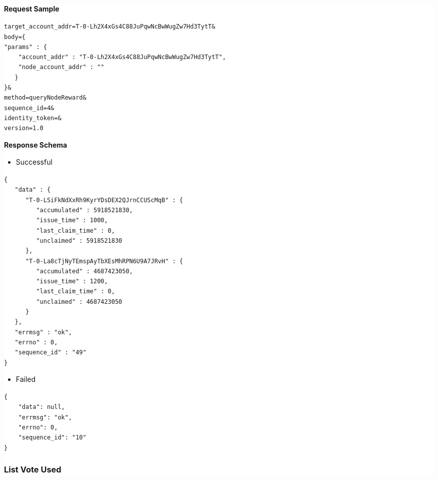 **Request Sample**

```
target_account_addr=T-0-Lh2X4xGs4C88JuPqwNcBwWugZw7Hd3TytT&
body={
"params" : {
    "account_addr" : "T-0-Lh2X4xGs4C88JuPqwNcBwWugZw7Hd3TytT",
    "node_account_addr" : ""
   }
}&
method=queryNodeReward&
sequence_id=4&
identity_token=&
version=1.0
```

**Response Schema**

* Successful

```
{
   "data" : {
      "T-0-LSiFkNdXxRh9KyrYDsDEX2QJrnCCUScMqB" : {
         "accumulated" : 5918521830,
         "issue_time" : 1000,
         "last_claim_time" : 0,
         "unclaimed" : 5918521830
      },
      "T-0-La8cTjNyTEmspAyTbXEsMhRPN6U9A7JRvH" : {
         "accumulated" : 4687423050,
         "issue_time" : 1200,
         "last_claim_time" : 0,
         "unclaimed" : 4687423050
      }
   },
   "errmsg" : "ok",
   "errno" : 0,
   "sequence_id" : "49"
}
```

* Failed

```
{
	"data": null,
	"errmsg": "ok",
	"errno": 0,
	"sequence_id": "10"
}
```

### List Vote Used
